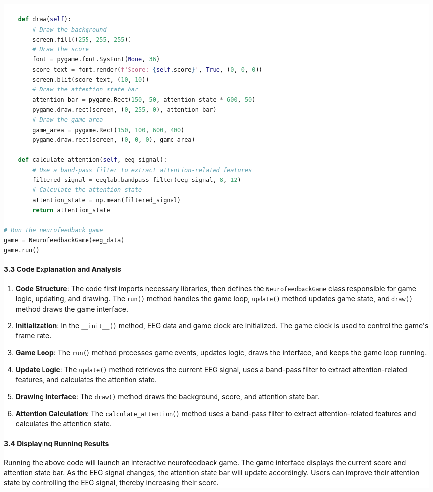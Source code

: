 ```python

    def draw(self):
        # Draw the background
        screen.fill((255, 255, 255))
        # Draw the score
        font = pygame.font.SysFont(None, 36)
        score_text = font.render(f'Score: {self.score}', True, (0, 0, 0))
        screen.blit(score_text, (10, 10))
        # Draw the attention state bar
        attention_bar = pygame.Rect(150, 50, attention_state * 600, 50)
        pygame.draw.rect(screen, (0, 255, 0), attention_bar)
        # Draw the game area
        game_area = pygame.Rect(150, 100, 600, 400)
        pygame.draw.rect(screen, (0, 0, 0), game_area)

    def calculate_attention(self, eeg_signal):
        # Use a band-pass filter to extract attention-related features
        filtered_signal = eeglab.bandpass_filter(eeg_signal, 8, 12)
        # Calculate the attention state
        attention_state = np.mean(filtered_signal)
        return attention_state

# Run the neurofeedback game
game = NeurofeedbackGame(eeg_data)
game.run()
```

#### 3.3 Code Explanation and Analysis

1. **Code Structure**: The code first imports necessary libraries, then defines the `NeurofeedbackGame` class responsible for game logic, updating, and drawing. The `run()` method handles the game loop, `update()` method updates game state, and `draw()` method draws the game interface.

2. **Initialization**: In the `__init__()` method, EEG data and game clock are initialized. The game clock is used to control the game's frame rate.

3. **Game Loop**: The `run()` method processes game events, updates logic, draws the interface, and keeps the game loop running.

4. **Update Logic**: The `update()` method retrieves the current EEG signal, uses a band-pass filter to extract attention-related features, and calculates the attention state.

5. **Drawing Interface**: The `draw()` method draws the background, score, and attention state bar.

6. **Attention Calculation**: The `calculate_attention()` method uses a band-pass filter to extract attention-related features and calculates the attention state.

#### 3.4 Displaying Running Results

Running the above code will launch an interactive neurofeedback game. The game interface displays the current score and attention state bar. As the EEG signal changes, the attention state bar will update accordingly. Users can improve their attention state by controlling the EEG signal, thereby increasing their score.
